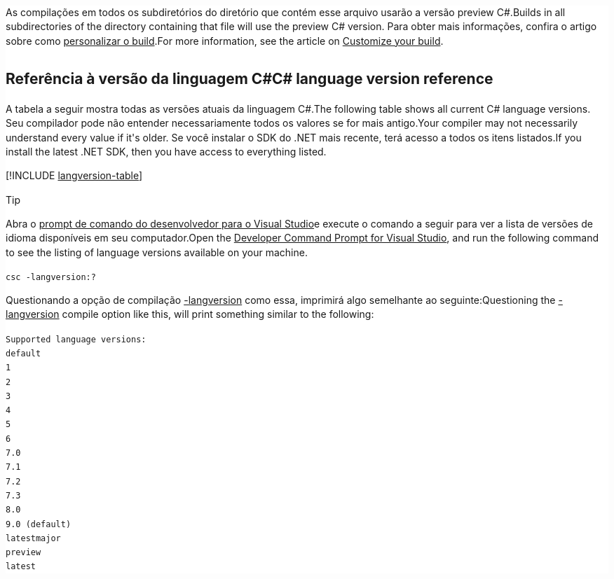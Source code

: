 <span data-ttu-id="76a4d-172">As compilações em todos os subdiretórios do diretório que contém esse arquivo usarão a versão preview C#.</span><span class="sxs-lookup"><span data-stu-id="76a4d-172">Builds in all subdirectories of the directory containing that file will use the preview C# version.</span></span> <span data-ttu-id="76a4d-173">Para obter mais informações, confira o artigo sobre como [personalizar o build](/visualstudio/msbuild/customize-your-build).</span><span class="sxs-lookup"><span data-stu-id="76a4d-173">For more information, see the article on [Customize your build](/visualstudio/msbuild/customize-your-build).</span></span>

## <a name="c-language-version-reference"></a><span data-ttu-id="76a4d-174">Referência à versão da linguagem C#</span><span class="sxs-lookup"><span data-stu-id="76a4d-174">C# language version reference</span></span>

<span data-ttu-id="76a4d-175">A tabela a seguir mostra todas as versões atuais da linguagem C#.</span><span class="sxs-lookup"><span data-stu-id="76a4d-175">The following table shows all current C# language versions.</span></span> <span data-ttu-id="76a4d-176">Seu compilador pode não entender necessariamente todos os valores se for mais antigo.</span><span class="sxs-lookup"><span data-stu-id="76a4d-176">Your compiler may not necessarily understand every value if it's older.</span></span> <span data-ttu-id="76a4d-177">Se você instalar o SDK do .NET mais recente, terá acesso a todos os itens listados.</span><span class="sxs-lookup"><span data-stu-id="76a4d-177">If you install the latest .NET SDK, then you have access to everything listed.</span></span>

[!INCLUDE [langversion-table](includes/langversion-table.md)]

> [!TIP]
> <span data-ttu-id="76a4d-178">Abra o [prompt de comando do desenvolvedor para o Visual Studio](../../framework/tools/developer-command-prompt-for-vs.md)e execute o comando a seguir para ver a lista de versões de idioma disponíveis em seu computador.</span><span class="sxs-lookup"><span data-stu-id="76a4d-178">Open the [Developer Command Prompt for Visual Studio](../../framework/tools/developer-command-prompt-for-vs.md), and run the following command to see the listing of language versions available on your machine.</span></span>
>
> ```CMD
> csc -langversion:?
> ```
>
> <span data-ttu-id="76a4d-179">Questionando a opção de compilação [-langversion](compiler-options/langversion-compiler-option.md) como essa, imprimirá algo semelhante ao seguinte:</span><span class="sxs-lookup"><span data-stu-id="76a4d-179">Questioning the [-langversion](compiler-options/langversion-compiler-option.md) compile option like this, will print something similar to the following:</span></span>
>
> ```CMD
> Supported language versions:
> default
> 1
> 2
> 3
> 4
> 5
> 6
> 7.0
> 7.1
> 7.2
> 7.3
> 8.0
> 9.0 (default)
> latestmajor
> preview
> latest
> ```
